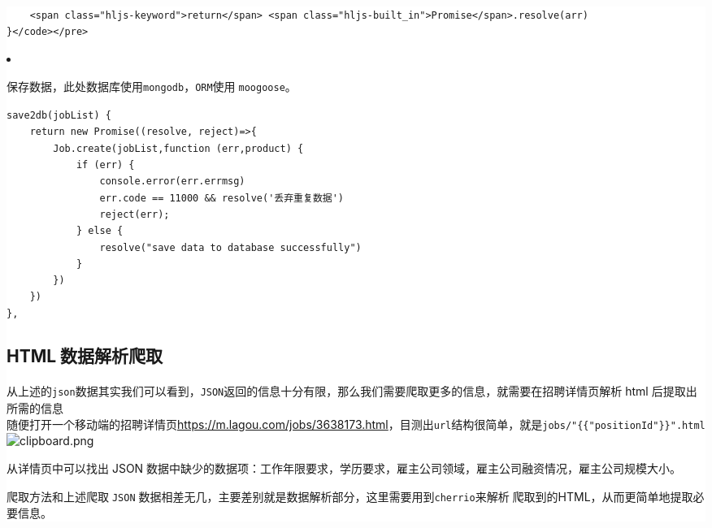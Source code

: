         <span class="hljs-keyword">return</span> <span class="hljs-built_in">Promise</span>.resolve(arr)
    }</code></pre>
</li>
<li>
<p>保存数据，此处数据库使用<code>mongodb</code>，<code>ORM</code>使用 <code>moogoose</code>。</p>
<div class="widget-codetool" style="display:none;">
      <div class="widget-codetool--inner">
      <span class="selectCode code-tool" data-toggle="tooltip" data-placement="top" title="" data-original-title="全选"></span>
      <span type="button" class="copyCode code-tool" data-toggle="tooltip" data-placement="top" data-clipboard-text="save2db(jobList) {
    return new Promise((resolve, reject)=>{
        Job.create(jobList,function (err,product) {
            if (err) {
                console.error(err.errmsg)
                err.code == 11000 &amp;&amp; resolve('丢弃重复数据')
                reject(err);
            } else {
                resolve(&quot;save data to database successfully&quot;)
            }
        })    
    })
}," title="" data-original-title="复制"></span>
      <span type="button" class="saveToNote code-tool" data-toggle="tooltip" data-placement="top" title="" data-original-title="放进笔记"></span>
      </div>
      </div><pre class="hljs javascript"><code>save2db(jobList) {
    <span class="hljs-keyword">return</span> <span class="hljs-keyword">new</span> <span class="hljs-built_in">Promise</span>(<span class="hljs-function">(<span class="hljs-params">resolve, reject</span>)=&gt;</span>{
        Job.create(jobList,<span class="hljs-function"><span class="hljs-keyword">function</span> (<span class="hljs-params">err,product</span>) </span>{
            <span class="hljs-keyword">if</span> (err) {
                <span class="hljs-built_in">console</span>.error(err.errmsg)
                err.code == <span class="hljs-number">11000</span> &amp;&amp; resolve(<span class="hljs-string">'丢弃重复数据'</span>)
                reject(err);
            } <span class="hljs-keyword">else</span> {
                resolve(<span class="hljs-string">"save data to database successfully"</span>)
            }
        })    
    })
},</code></pre>
</li>
</ol>
<h2 id="articleHeader11">HTML 数据解析爬取</h2>
<p>从上述的<code>json</code>数据其实我们可以看到，<code>JSON</code>返回的信息十分有限，那么我们需要爬取更多的信息，就需要在招聘详情页解析 html 后提取出所需的信息<br>随便打开一个移动端的招聘详情页<a href="https://m.lagou.com/jobs/3638173.html" rel="nofollow noreferrer" target="_blank">https://m.lagou.com/jobs/3638173.html</a>，目测出<code>url</code>结构很简单，就是<code>jobs/"{{"positionId"}}".html</code><br><span class="img-wrap"><img data-src="/img/bV6Kxi?w=400&amp;h=299" src="https://static.alili.tech/img/bV6Kxi?w=400&amp;h=299" alt="clipboard.png" title="clipboard.png" style="cursor: pointer;"></span></p>
<p>从详情页中可以找出 JSON 数据中缺少的数据项：工作年限要求，学历要求，雇主公司领域，雇主公司融资情况，雇主公司规模大小。</p>
<p>爬取方法和上述爬取 <code>JSON</code> 数据相差无几，主要差别就是数据解析部分，这里需要用到<code>cherrio</code>来解析 爬取到的HTML，从而更简单地提取必要信息。</p>
<div class="widget-codetool" style="display:none;">
      <div class="widget-codetool--inner">
      <span class="selectCode code-tool" data-toggle="tooltip" data-placement="top" title="" data-original-title="全选"></span>
      <span type="button" class="copyCode code-tool" data-toggle="tooltip" data-placement="top" data-clipboard-text="    handleCallbackData({res, jobId}) {
        var $ = cheerio.load(res.text);

